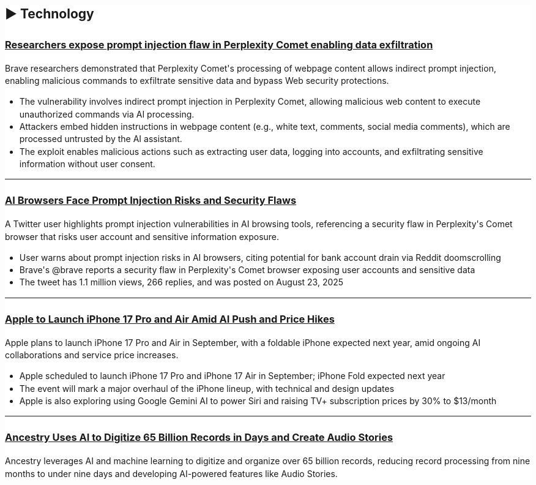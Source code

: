 

## ▶️ Technology

### [Researchers expose prompt injection flaw in Perplexity Comet enabling data exfiltration](https://brave.com/blog/comet-prompt-injection/)
Brave researchers demonstrated that Perplexity Comet's processing of webpage content allows indirect prompt injection, enabling malicious commands to exfiltrate sensitive data and bypass Web security protections.

* The vulnerability involves indirect prompt injection in Perplexity Comet, allowing malicious web content to execute unauthorized commands via AI processing.
* Attackers embed hidden instructions in webpage content (e.g., white text, comments, social media comments), which are processed untrusted by the AI assistant.
* The exploit enables malicious actions such as extracting user data, logging into accounts, and exfiltrating sensitive information without user consent.


---

### [AI Browsers Face Prompt Injection Risks and Security Flaws](https://twitter.com/zack_overflow/status/1959308058200551721)
A Twitter user highlights prompt injection vulnerabilities in AI browsing tools, referencing a security flaw in Perplexity's Comet browser that risks user account and sensitive information exposure.

* User warns about prompt injection risks in AI browsers, citing potential for bank account drain via Reddit doomscrolling
* Brave's @brave reports a security flaw in Perplexity's Comet browser exposing user accounts and sensitive data
* The tweet has 1.1 million views, 266 replies, and was posted on August 23, 2025


---

### [Apple to Launch iPhone 17 Pro and Air Amid AI Push and Price Hikes](https://www.bloomberg.com/news/newsletters/2025-08-24/apple-to-launch-iphone-17-pro-iphone-17-air-in-september-iphone-fold-next-year-mepmzpcj)
Apple plans to launch iPhone 17 Pro and Air in September, with a foldable iPhone expected next year, amid ongoing AI collaborations and service price increases.

* Apple scheduled to launch iPhone 17 Pro and iPhone 17 Air in September; iPhone Fold expected next year
* The event will mark a major overhaul of the iPhone lineup, with technical and design updates
* Apple is also exploring using Google Gemini AI to power Siri and raising TV+ subscription prices by 30% to $13/month


---

### [Ancestry Uses AI to Digitize 65 Billion Records in Days and Create Audio Stories](https://www.businessinsider.com/how-ancestry-uses-ai-records-processing-2025-8)
Ancestry leverages AI and machine learning to digitize and organize over 65 billion records, reducing record processing from nine months to under nine days and developing AI-powered features like Audio Stories.
